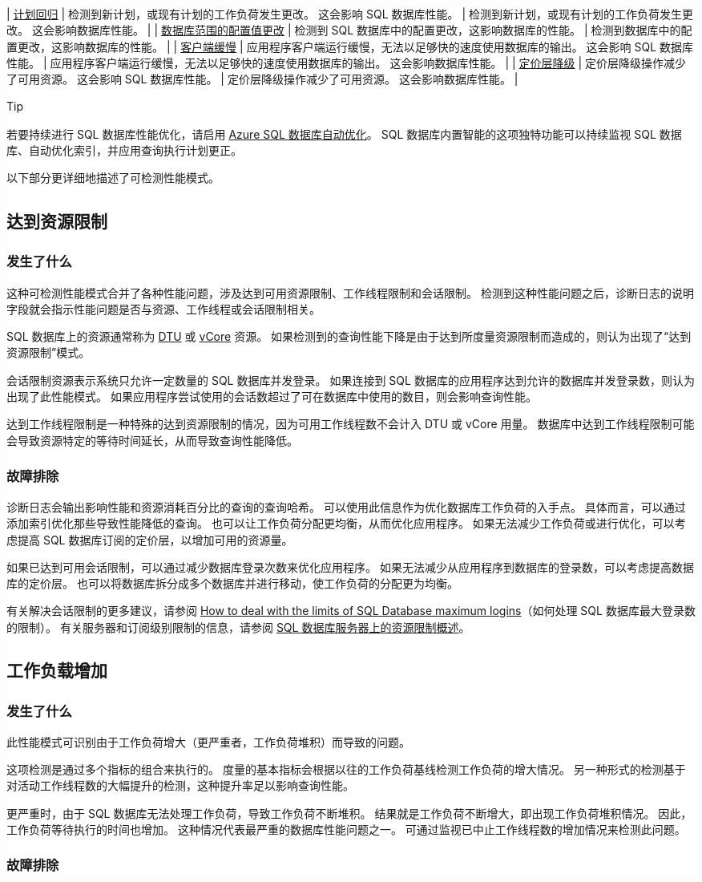| [计划回归](sql-database-intelligent-insights-troubleshoot-performance.md#plan-regression) | 检测到新计划，或现有计划的工作负荷发生更改。 这会影响 SQL 数据库性能。 | 检测到新计划，或现有计划的工作负荷发生更改。 这会影响数据库性能。 |
| [数据库范围的配置值更改](sql-database-intelligent-insights-troubleshoot-performance.md#database-scoped-configuration-value-change) | 检测到 SQL 数据库中的配置更改，这影响数据库的性能。 | 检测到数据库中的配置更改，这影响数据库的性能。 |
| [客户端缓慢](sql-database-intelligent-insights-troubleshoot-performance.md#slow-client) | 应用程序客户端运行缓慢，无法以足够快的速度使用数据库的输出。 这会影响 SQL 数据库性能。 | 应用程序客户端运行缓慢，无法以足够快的速度使用数据库的输出。 这会影响数据库性能。 |
| [定价层降级](sql-database-intelligent-insights-troubleshoot-performance.md#pricing-tier-downgrade) | 定价层降级操作减少了可用资源。 这会影响 SQL 数据库性能。 | 定价层降级操作减少了可用资源。 这会影响数据库性能。 |

> [!TIP]
> 若要持续进行 SQL 数据库性能优化，请启用 [Azure SQL 数据库自动优化](sql-database-automatic-tuning.md)。 SQL 数据库内置智能的这项独特功能可以持续监视 SQL 数据库、自动优化索引，并应用查询执行计划更正。
>

以下部分更详细地描述了可检测性能模式。

## <a name="reaching-resource-limits"></a>达到资源限制

### <a name="what-is-happening"></a>发生了什么

这种可检测性能模式合并了各种性能问题，涉及达到可用资源限制、工作线程限制和会话限制。 检测到这种性能问题之后，诊断日志的说明字段就会指示性能问题是否与资源、工作线程或会话限制相关。

SQL 数据库上的资源通常称为 [DTU](sql-database-what-is-a-dtu.md) 或 [vCore](sql-database-service-tiers-vcore.md) 资源。 如果检测到的查询性能下降是由于达到所度量资源限制而造成的，则认为出现了“达到资源限制”模式。

会话限制资源表示系统只允许一定数量的 SQL 数据库并发登录。 如果连接到 SQL 数据库的应用程序达到允许的数据库并发登录数，则认为出现了此性能模式。 如果应用程序尝试使用的会话数超过了可在数据库中使用的数目，则会影响查询性能。

达到工作线程限制是一种特殊的达到资源限制的情况，因为可用工作线程数不会计入 DTU 或 vCore 用量。 数据库中达到工作线程限制可能会导致资源特定的等待时间延长，从而导致查询性能降低。

### <a name="troubleshooting"></a>故障排除

诊断日志会输出影响性能和资源消耗百分比的查询的查询哈希。 可以使用此信息作为优化数据库工作负荷的入手点。 具体而言，可以通过添加索引优化那些导致性能降低的查询。 也可以让工作负荷分配更均衡，从而优化应用程序。 如果无法减少工作负荷或进行优化，可以考虑提高 SQL 数据库订阅的定价层，以增加可用的资源量。

如果已达到可用会话限制，可以通过减少数据库登录次数来优化应用程序。 如果无法减少从应用程序到数据库的登录数，可以考虑提高数据库的定价层。 也可以将数据库拆分成多个数据库并进行移动，使工作负荷的分配更为均衡。

有关解决会话限制的更多建议，请参阅 [How to deal with the limits of SQL Database maximum logins](https://blogs.technet.microsoft.com/latam/20../../how-to-deal-with-the-limits-of-azure-sql-database-maximum-logins/)（如何处理 SQL 数据库最大登录数的限制）。 有关服务器和订阅级别限制的信息，请参阅 [SQL 数据库服务器上的资源限制概述](sql-database-resource-limits-database-server.md)。

## <a name="workload-increase"></a>工作负载增加

### <a name="what-is-happening"></a>发生了什么

此性能模式可识别由于工作负荷增大（更严重者，工作负荷堆积）而导致的问题。

这项检测是通过多个指标的组合来执行的。 度量的基本指标会根据以往的工作负荷基线检测工作负荷的增大情况。 另一种形式的检测基于对活动工作线程数的大幅提升的检测，这种提升率足以影响查询性能。

更严重时，由于 SQL 数据库无法处理工作负荷，导致工作负荷不断堆积。 结果就是工作负荷不断增大，即出现工作负荷堆积情况。 因此，工作负荷等待执行的时间也增加。 这种情况代表最严重的数据库性能问题之一。 可通过监视已中止工作线程数的增加情况来检测此问题。 

### <a name="troubleshooting"></a>故障排除
